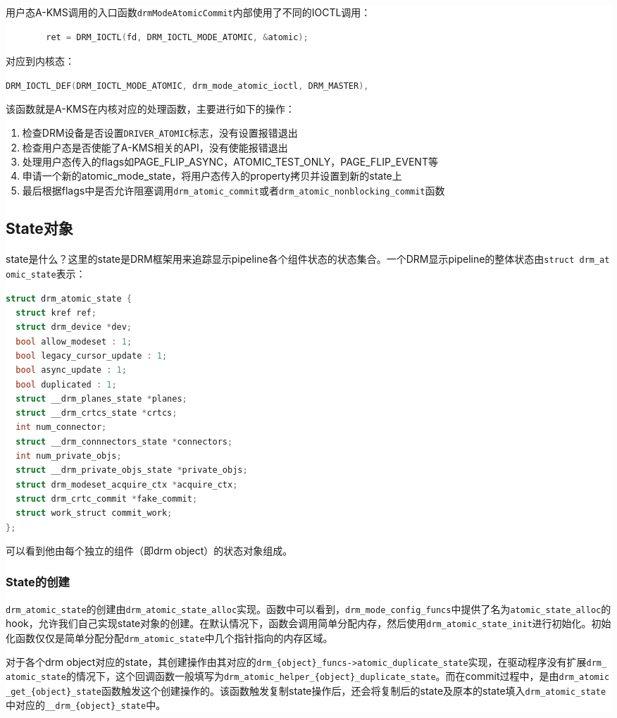 用户态A-KMS调用的入口函数`drmModeAtomicCommit`内部使用了不同的IOCTL调用：

```c
        ret = DRM_IOCTL(fd, DRM_IOCTL_MODE_ATOMIC, &atomic);
```

对应到内核态：

```c
DRM_IOCTL_DEF(DRM_IOCTL_MODE_ATOMIC, drm_mode_atomic_ioctl, DRM_MASTER),
```

该函数就是A-KMS在内核对应的处理函数，主要进行如下的操作：

1. 检查DRM设备是否设置`DRIVER_ATOMIC`标志，没有设置报错退出
2. 检查用户态是否使能了A-KMS相关的API，没有使能报错退出
3. 处理用户态传入的flags如PAGE_FLIP_ASYNC，ATOMIC_TEST_ONLY，PAGE_FLIP_EVENT等
4. 申请一个新的atomic_mode_state，将用户态传入的property拷贝并设置到新的state上
5. 最后根据flags中是否允许阻塞调用`drm_atomic_commit`或者`drm_atomic_nonblocking_commit`函数

## State对象

state是什么？这里的state是DRM框架用来追踪显示pipeline各个组件状态的状态集合。一个DRM显示pipeline的整体状态由`struct drm_atomic_state`表示：

```c
struct drm_atomic_state {
  struct kref ref;
  struct drm_device *dev;
  bool allow_modeset : 1;
  bool legacy_cursor_update : 1;
  bool async_update : 1;
  bool duplicated : 1;
  struct __drm_planes_state *planes;
  struct __drm_crtcs_state *crtcs;
  int num_connector;
  struct __drm_connnectors_state *connectors;
  int num_private_objs;
  struct __drm_private_objs_state *private_objs;
  struct drm_modeset_acquire_ctx *acquire_ctx;
  struct drm_crtc_commit *fake_commit;
  struct work_struct commit_work;
};
```

可以看到他由每个独立的组件（即drm object）的状态对象组成。

### State的创建

`drm_atomic_state`的创建由`drm_atomic_state_alloc`实现。函数中可以看到，`drm_mode_config_funcs`中提供了名为`atomic_state_alloc`的hook，允许我们自己实现state对象的创建。在默认情况下，函数会调用简单分配内存，然后使用`drm_atomic_state_init`进行初始化。初始化函数仅仅是简单分配分配`drm_atomic_state`中几个指针指向的内存区域。

对于各个drm object对应的state，其创建操作由其对应的`drm_{object}_funcs->atomic_duplicate_state`实现，在驱动程序没有扩展`drm_atomic_state`的情况下，这个回调函数一般填写为`drm_atomic_helper_{object}_duplicate_state`。而在commit过程中，是由`drm_atomic_get_{object}_state`函数触发这个创建操作的。该函数触发复制state操作后，还会将复制后的state及原本的state填入`drm_atomic_state`中对应的`__drm_{object}_state`中。
